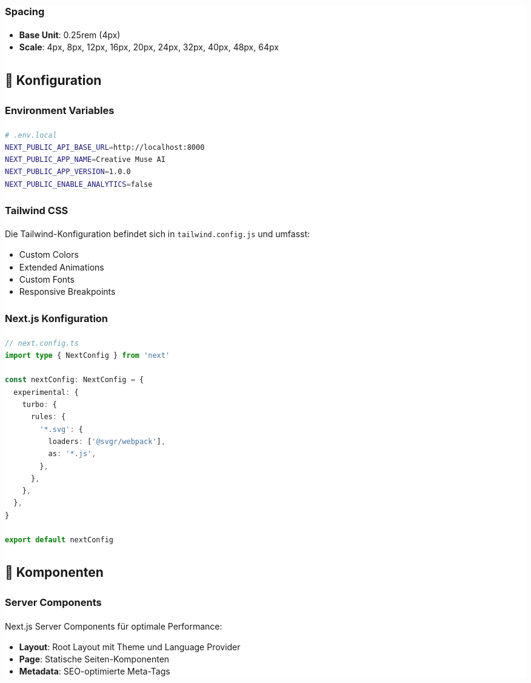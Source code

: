 ### Spacing
- **Base Unit**: 0.25rem (4px)
- **Scale**: 4px, 8px, 12px, 16px, 20px, 24px, 32px, 40px, 48px, 64px

## 🔧 Konfiguration

### Environment Variables
```bash
# .env.local
NEXT_PUBLIC_API_BASE_URL=http://localhost:8000
NEXT_PUBLIC_APP_NAME=Creative Muse AI
NEXT_PUBLIC_APP_VERSION=1.0.0
NEXT_PUBLIC_ENABLE_ANALYTICS=false
```

### Tailwind CSS
Die Tailwind-Konfiguration befindet sich in `tailwind.config.js` und umfasst:
- Custom Colors
- Extended Animations
- Custom Fonts
- Responsive Breakpoints

### Next.js Konfiguration
```typescript
// next.config.ts
import type { NextConfig } from 'next'

const nextConfig: NextConfig = {
  experimental: {
    turbo: {
      rules: {
        '*.svg': {
          loaders: ['@svgr/webpack'],
          as: '*.js',
        },
      },
    },
  },
}

export default nextConfig
```

## 🧩 Komponenten

### Server Components
Next.js Server Components für optimale Performance:
- **Layout**: Root Layout mit Theme und Language Provider
- **Page**: Statische Seiten-Komponenten
- **Metadata**: SEO-optimierte Meta-Tags
